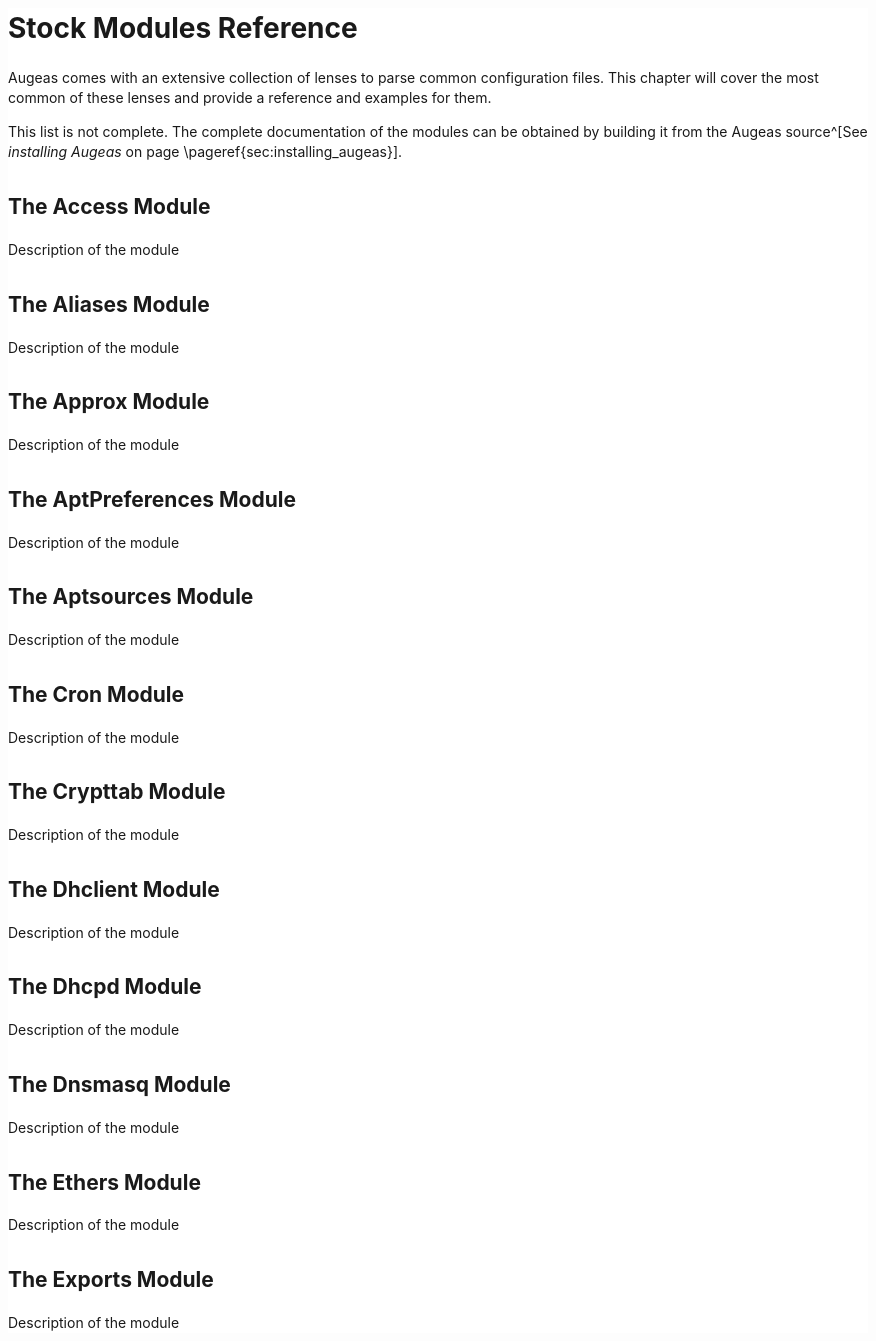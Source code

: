 # Stock Modules Reference 

Augeas comes with an extensive collection of lenses to parse common configuration files. This chapter will cover the most common of these lenses and provide a reference and examples for them.

This list is not complete. The complete documentation of the modules can be obtained by building it from the Augeas source^[See *installing Augeas* on page \pageref{sec:installing_augeas}].


## The Access Module 
Description of the module

## The Aliases Module 
Description of the module

## The Approx Module 
Description of the module

## The AptPreferences Module 
Description of the module

## The Aptsources Module 
Description of the module

## The Cron Module 
Description of the module

## The Crypttab Module 
Description of the module

## The Dhclient Module 
Description of the module

## The Dhcpd Module 
Description of the module

## The Dnsmasq Module 
Description of the module

## The Ethers Module 
Description of the module

## The Exports Module 
Description of the module
